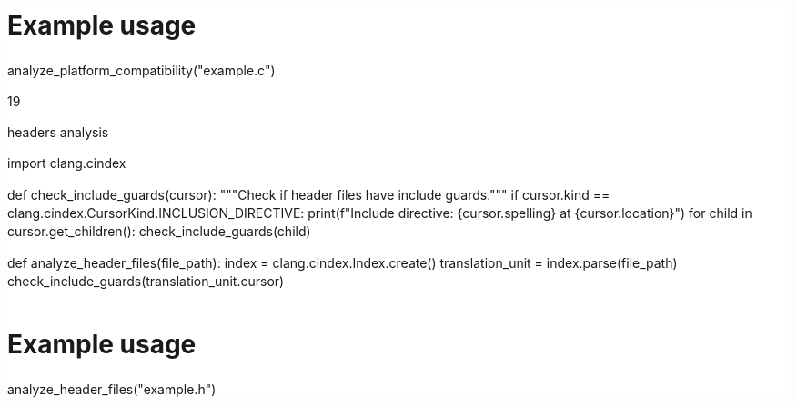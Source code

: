 # Example usage
analyze_platform_compatibility("example.c")

19

headers analysis

import clang.cindex

def check_include_guards(cursor):
    """Check if header files have include guards."""
    if cursor.kind == clang.cindex.CursorKind.INCLUSION_DIRECTIVE:
        print(f"Include directive: {cursor.spelling} at {cursor.location}")
    for child in cursor.get_children():
        check_include_guards(child)

def analyze_header_files(file_path):
    index = clang.cindex.Index.create()
    translation_unit = index.parse(file_path)
    check_include_guards(translation_unit.cursor)

# Example usage
analyze_header_files("example.h")
